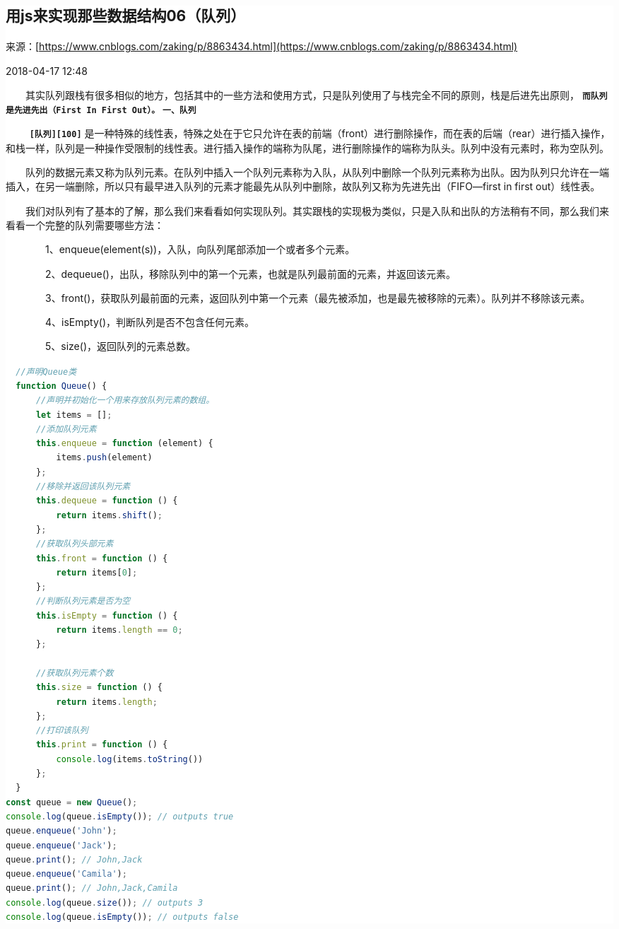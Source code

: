 ## 用js来实现那些数据结构06（队列）

来源：[https://www.cnblogs.com/zaking/p/8863434.html](https://www.cnblogs.com/zaking/p/8863434.html)

2018-04-17 12:48

　　其实队列跟栈有很多相似的地方，包括其中的一些方法和使用方式，只是队列使用了与栈完全不同的原则，栈是后进先出原则， **`而队列是先进先出（First In First Out）。`** 
 **`一、队列`** 

　     **`[队列][100]`** 是一种特殊的线性表，特殊之处在于它只允许在表的前端（front）进行删除操作，而在表的后端（rear）进行插入操作，和栈一样，队列是一种操作受限制的线性表。进行插入操作的端称为队尾，进行删除操作的端称为队头。队列中没有元素时，称为空队列。

　　队列的数据元素又称为队列元素。在队列中插入一个队列元素称为入队，从队列中删除一个队列元素称为出队。因为队列只允许在一端插入，在另一端删除，所以只有最早进入队列的元素才能最先从队列中删除，故队列又称为先进先出（FIFO—first in first out）线性表。

　　我们对队列有了基本的了解，那么我们来看看如何实现队列。其实跟栈的实现极为类似，只是入队和出队的方法稍有不同，那么我们来看看一个完整的队列需要哪些方法：

　　　　1、enqueue(element(s))，入队，向队列尾部添加一个或者多个元素。

　　　　2、dequeue()，出队，移除队列中的第一个元素，也就是队列最前面的元素，并返回该元素。

　　　　3、front()，获取队列最前面的元素，返回队列中第一个元素（最先被添加，也是最先被移除的元素）。队列并不移除该元素。

　　　　4、isEmpty()，判断队列是否不包含任何元素。

　　　　5、size()，返回队列的元素总数。



```js
  //声明Queue类
  function Queue() {
      //声明并初始化一个用来存放队列元素的数组。
      let items = [];
      //添加队列元素
      this.enqueue = function (element) {
          items.push(element)
      };
      //移除并返回该队列元素
      this.dequeue = function () {
          return items.shift();
      };
      //获取队列头部元素
      this.front = function () {
          return items[0];
      };
      //判断队列元素是否为空
      this.isEmpty = function () {
          return items.length == 0;
      };

      //获取队列元素个数
      this.size = function () {
          return items.length;
      };
      //打印该队列
      this.print = function () {
          console.log(items.toString())
      };
  }
const queue = new Queue();
console.log(queue.isEmpty()); // outputs true
queue.enqueue('John');
queue.enqueue('Jack');
queue.print(); // John,Jack
queue.enqueue('Camila');
queue.print(); // John,Jack,Camila
console.log(queue.size()); // outputs 3
console.log(queue.isEmpty()); // outputs false
```

[100]: https://baike.baidu.com/item/%E9%98%9F%E5%88%97/14580481?fr=aladdin